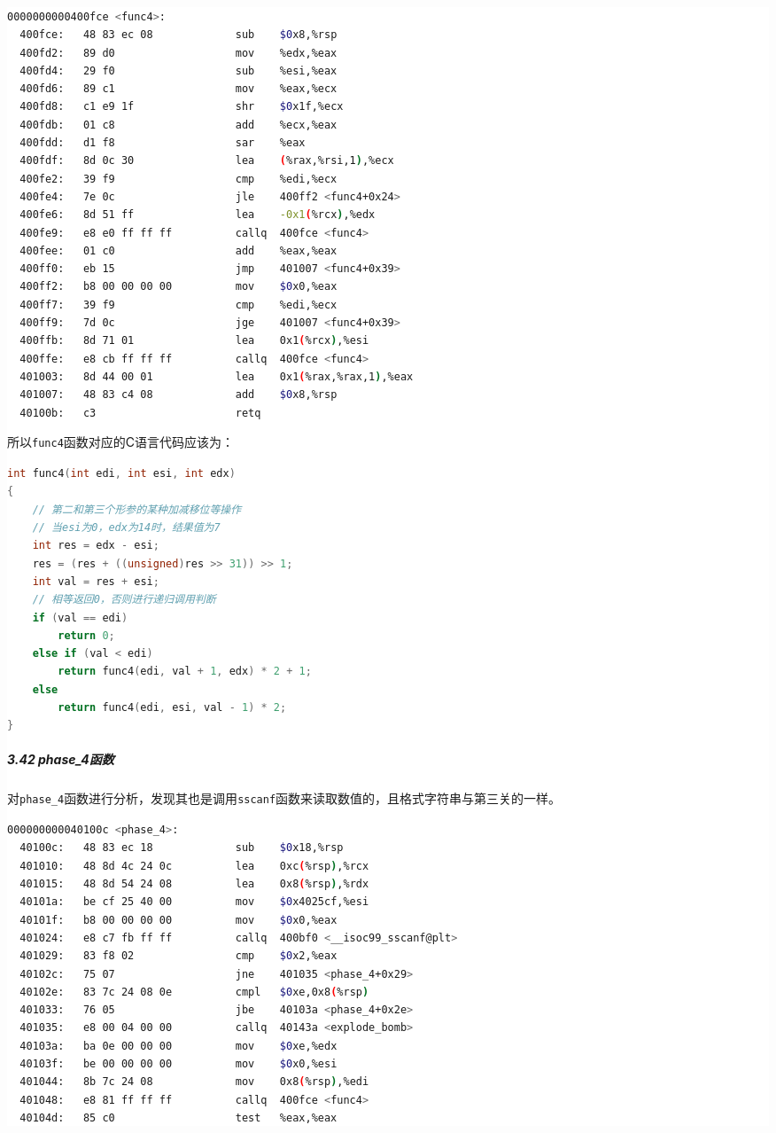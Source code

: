 ```bash
0000000000400fce <func4>:
  400fce:	48 83 ec 08          	sub    $0x8,%rsp
  400fd2:	89 d0                	mov    %edx,%eax
  400fd4:	29 f0                	sub    %esi,%eax
  400fd6:	89 c1                	mov    %eax,%ecx
  400fd8:	c1 e9 1f             	shr    $0x1f,%ecx
  400fdb:	01 c8                	add    %ecx,%eax
  400fdd:	d1 f8                	sar    %eax
  400fdf:	8d 0c 30             	lea    (%rax,%rsi,1),%ecx
  400fe2:	39 f9                	cmp    %edi,%ecx
  400fe4:	7e 0c                	jle    400ff2 <func4+0x24>
  400fe6:	8d 51 ff             	lea    -0x1(%rcx),%edx
  400fe9:	e8 e0 ff ff ff       	callq  400fce <func4>
  400fee:	01 c0                	add    %eax,%eax
  400ff0:	eb 15                	jmp    401007 <func4+0x39>
  400ff2:	b8 00 00 00 00       	mov    $0x0,%eax
  400ff7:	39 f9                	cmp    %edi,%ecx
  400ff9:	7d 0c                	jge    401007 <func4+0x39>
  400ffb:	8d 71 01             	lea    0x1(%rcx),%esi
  400ffe:	e8 cb ff ff ff       	callq  400fce <func4>
  401003:	8d 44 00 01          	lea    0x1(%rax,%rax,1),%eax
  401007:	48 83 c4 08          	add    $0x8,%rsp
  40100b:	c3                   	retq   
```

所以`func4`函数对应的C语言代码应该为：
```c
int func4(int edi, int esi, int edx)
{
    // 第二和第三个形参的某种加减移位等操作
    // 当esi为0，edx为14时，结果值为7
    int res = edx - esi;
    res = (res + ((unsigned)res >> 31)) >> 1;
    int val = res + esi;
    // 相等返回0，否则进行递归调用判断
    if (val == edi)
        return 0;
    else if (val < edi)
        return func4(edi, val + 1, edx) * 2 + 1;
    else 
        return func4(edi, esi, val - 1) * 2;
}
```

##### 3.42 phase_4函数

对`phase_4`函数进行分析，发现其也是调用`sscanf`函数来读取数值的，且格式字符串与第三关的一样。
```bash
000000000040100c <phase_4>:
  40100c:	48 83 ec 18          	sub    $0x18,%rsp
  401010:	48 8d 4c 24 0c       	lea    0xc(%rsp),%rcx
  401015:	48 8d 54 24 08       	lea    0x8(%rsp),%rdx
  40101a:	be cf 25 40 00       	mov    $0x4025cf,%esi
  40101f:	b8 00 00 00 00       	mov    $0x0,%eax
  401024:	e8 c7 fb ff ff       	callq  400bf0 <__isoc99_sscanf@plt>
  401029:	83 f8 02             	cmp    $0x2,%eax
  40102c:	75 07                	jne    401035 <phase_4+0x29>
  40102e:	83 7c 24 08 0e       	cmpl   $0xe,0x8(%rsp)
  401033:	76 05                	jbe    40103a <phase_4+0x2e>
  401035:	e8 00 04 00 00       	callq  40143a <explode_bomb>
  40103a:	ba 0e 00 00 00       	mov    $0xe,%edx
  40103f:	be 00 00 00 00       	mov    $0x0,%esi
  401044:	8b 7c 24 08          	mov    0x8(%rsp),%edi
  401048:	e8 81 ff ff ff       	callq  400fce <func4>
  40104d:	85 c0                	test   %eax,%eax
```